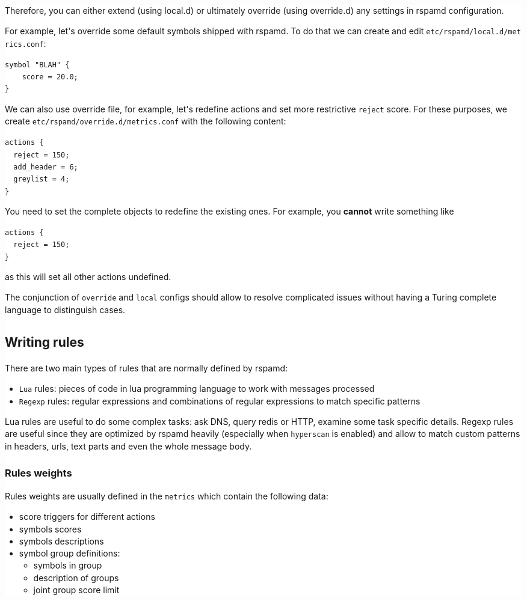 Therefore, you can either extend (using local.d) or ultimately override (using override.d) any settings in rspamd configuration.

For example, let's override some default symbols shipped with rspamd. To do that we can create and edit `etc/rspamd/local.d/metrics.conf`:

    symbol "BLAH" {
        score = 20.0;
    }

We can also use override file, for example, let's redefine actions and set more restrictive `reject` score. For these purposes, we create `etc/rspamd/override.d/metrics.conf` with the following content:

    actions {
      reject = 150;
      add_header = 6;
      greylist = 4;
    }

You need to set the complete objects to redefine the existing ones. For example, you **cannot** write something like

    actions {
      reject = 150;
    }

as this will set all other actions undefined.

The conjunction of `override` and `local` configs should allow to resolve complicated issues without having a Turing complete language to distinguish cases.

## Writing rules

There are two main types of rules that are normally defined by rspamd:

- `Lua` rules: pieces of code in lua programming language to work with messages processed
- `Regexp` rules: regular expressions and combinations of regular expressions to match specific patterns

Lua rules are useful to do some complex tasks: ask DNS, query redis or HTTP, examine some task specific details. Regexp rules are useful since they are
optimized by rspamd heavily (especially when `hyperscan` is enabled) and allow to match custom patterns in headers, urls, text parts and even the whole message body.

### Rules weights

Rules weights are usually defined in the `metrics` which contain the following data:

- score triggers for different actions
- symbols scores
- symbols descriptions
- symbol group definitions:
	+ symbols in group
	+ description of groups
	+ joint group score limit
